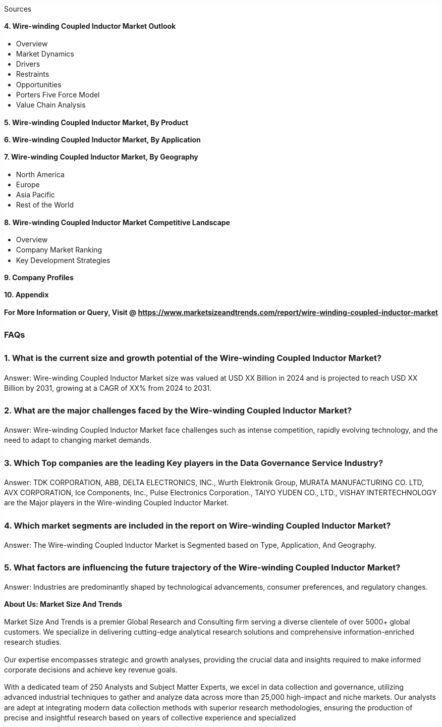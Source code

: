 Sources</span></li></ul></div><div class="" data-test-id=""><p><strong><span class="">4. Wire-winding Coupled Inductor Market Outlook</span></strong></p></div><div class="" data-test-id=""><ul><li><span class="">Overview</span></li><li><span class="">Market Dynamics</span></li><li><span class="">Drivers</span></li><li><span class="">Restraints</span></li><li><span class="">Opportunities</span></li><li><span class="">Porters Five Force Model</span></li><li><span class="">Value Chain Analysis</span></li></ul></div><div class="" data-test-id=""><p><strong><span class="">5. Wire-winding Coupled Inductor Market, By Product</span></strong></p></div><div class="" data-test-id=""><p><strong><span class="">6. Wire-winding Coupled Inductor Market, By Application</span></strong></p></div><div class="" data-test-id=""><p><strong><span class="">7. Wire-winding Coupled Inductor Market, By Geography</span></strong></p></div><div class="" data-test-id=""><ul><li><span class="">North America</span></li><li><span class="">Europe</span></li><li><span class="">Asia Pacific</span></li><li><span class="">Rest of the World</span></li></ul></div><div class="" data-test-id=""><p><strong><span class="">8. Wire-winding Coupled Inductor Market Competitive Landscape</span></strong></p></div><div class="" data-test-id=""><ul><li><span class="">Overview</span></li><li><span class="">Company Market Ranking</span></li><li><span class="">Key Development Strategies</span></li></ul></div><div class="" data-test-id=""><p><strong><span class="">9. Company Profiles</span></strong></p></div><div class="" data-test-id=""><p><strong><span class="">10. Appendix</span></strong></p></div><div class="" data-test-id=""><p><strong><span class="">For More Information or Query, Visit @ <a href="https://www.marketsizeandtrends.com/report/wire-winding-coupled-inductor-market" target="_blank">https://www.marketsizeandtrends.com/report/wire-winding-coupled-inductor-market</a></span></strong></p></div><div class="" data-test-id=""><div class="article-main__content" data-test-id="publishing-text-block"><h3><strong><span class="">FAQs</span></strong></h3></div><div class="article-main__content" data-test-id="publishing-text-block"><h3><span class="">1. What is the current size and growth potential of the Wire-winding Coupled Inductor Market?</span></h3></div><div class="article-main__content" data-test-id="publishing-text-block"><p><span class="font-[700]">Answer</span><span class="">: Wire-winding Coupled Inductor Market size was valued at USD XX Billion in 2024 and is projected to reach USD XX Billion by 2031, growing at a CAGR of XX% from 2024 to 2031.</span></p></div><div class="article-main__content" data-test-id="publishing-text-block"><h3><span class="">2. What are the major challenges faced by the Wire-winding Coupled Inductor Market?</span></h3></div><div class="article-main__content" data-test-id="publishing-text-block"><p><span class="font-[700]">Answer</span><span class="">: Wire-winding Coupled Inductor Market face challenges such as intense competition, rapidly evolving technology, and the need to adapt to changing market demands.</span></p></div><div class="article-main__content" data-test-id="publishing-text-block"><h3><span class="">3. Which Top companies are the leading Key players in the Data Governance Service Industry?</span></h3></div><div class="article-main__content" data-test-id="publishing-text-block"><p><span class="font-[700]">Answer</span><span class="">: TDK CORPORATION, ABB, DELTA ELECTRONICS, INC., Wurth Elektronik Group, MURATA MANUFACTURING CO. LTD, AVX CORPORATION, Ice Components, Inc., Pulse Electronics Corporation., TAIYO YUDEN CO., LTD., VISHAY INTERTECHNOLOGY are the Major players in the Wire-winding Coupled Inductor Market.</span></p></div><div class="article-main__content" data-test-id="publishing-text-block"><h3><span class="">4. Which market segments are included in the report on Wire-winding Coupled Inductor Market?</span></h3></div><div class="article-main__content" data-test-id="publishing-text-block"><p><span class="font-[700]">Answer</span><span class="">: The Wire-winding Coupled Inductor Market is Segmented based on Type, Application, And Geography.</span></p></div><div class="article-main__content" data-test-id="publishing-text-block"><h3><span class="">5. What factors are influencing the future trajectory of the Wire-winding Coupled Inductor Market?</span></h3></div><div class="article-main__content" data-test-id="publishing-text-block"><p><span class="font-[700]">Answer:</span><span class="">&nbsp;Industries are predominantly shaped by technological advancements, consumer preferences, and regulatory changes.</span></p></div><p><strong><span class="">About Us: Market Size And Trends</span></strong></p></div><div class="" data-test-id=""><p><span class="">Market Size And Trends is a premier Global Research and Consulting firm serving a diverse clientele of over 5000+ global customers. We specialize in delivering cutting-edge analytical research solutions and comprehensive information-enriched research studies.</span></p></div><div class="" data-test-id=""><p><span class="">Our expertise encompasses strategic and growth analyses, providing the crucial data and insights required to make informed corporate decisions and achieve key revenue goals.</span></p></div><div class="" data-test-id=""><p><span class="">With a dedicated team of 250 Analysts and Subject Matter Experts, we excel in data collection and governance, utilizing advanced industrial techniques to gather and analyze data across more than 25,000 high-impact and niche markets. Our analysts are adept at integrating modern data collection methods with superior research methodologies, ensuring the production of precise and insightful research based on years of collective experience and specialized